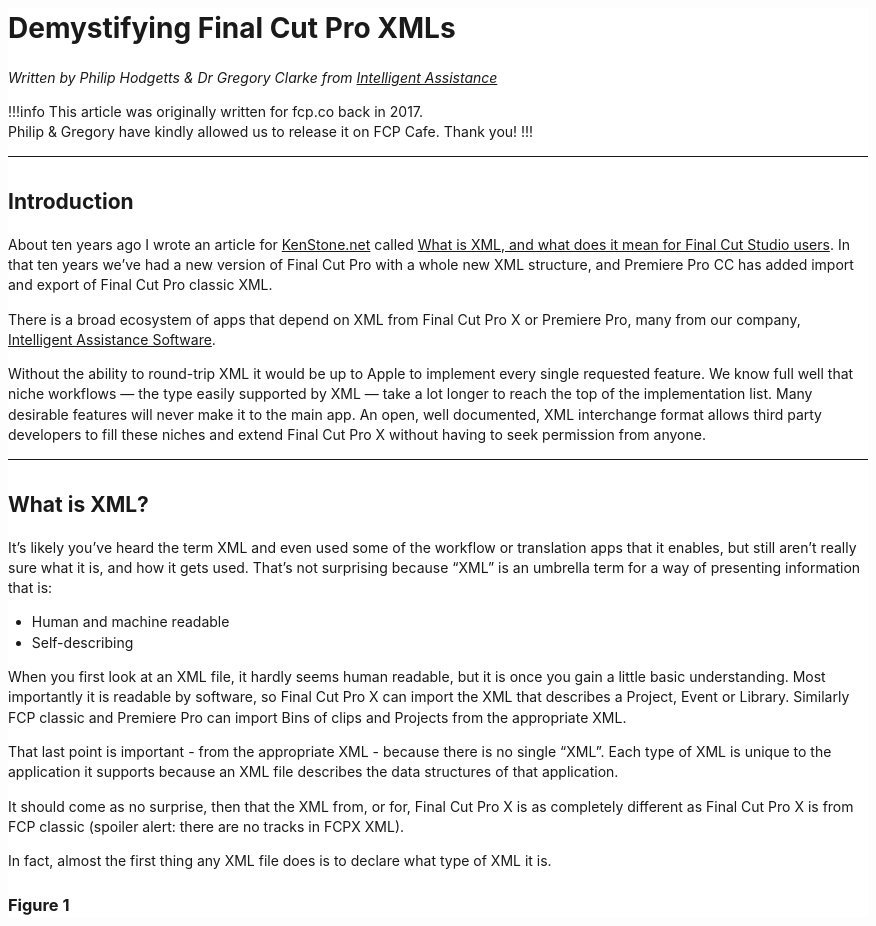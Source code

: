 # Demystifying Final Cut Pro XMLs

_Written by Philip Hodgetts & Dr Gregory Clarke from [Intelligent Assistance](https://intelligentassistance.com)_

!!!info
This article was originally written for fcp.co back in 2017.<br />
Philip & Gregory have kindly allowed us to release it on FCP Cafe. Thank you!
!!!

---

## Introduction

About ten years ago I wrote an article for [KenStone.net](http://kenstone.net) called [What is XML, and what does it mean for Final Cut Studio users](http://kenstone.net/fcp_homepage/xml_hodgetts.html). In that ten years we’ve had a new version of Final Cut Pro with a whole new XML structure, and Premiere Pro CC has added import and export of Final Cut Pro classic XML.

There is a broad ecosystem of apps that depend on XML from Final Cut Pro X or Premiere Pro, many from our company, [Intelligent Assistance Software](https://intelligentassistance.com).

Without the ability to round-trip XML it would be up to Apple to implement every single requested feature. We know full well that niche workflows — the type easily supported by XML — take a lot longer to reach the top of the implementation list. Many desirable features will never make it to the main app. An open, well documented, XML interchange format allows third party developers to fill these niches and extend Final Cut Pro X without having to seek permission from anyone.

---

## What is XML?

It’s likely you’ve heard the term XML and even used some of the workflow or translation apps that it enables, but still aren’t really sure what it is, and how it gets used. That’s not surprising because “XML” is an umbrella term for a way of presenting information that is:

- Human and machine readable
- Self-describing

When you first look at an XML file, it hardly seems human readable, but it is once you gain a little basic understanding. Most importantly it is readable by software, so Final Cut Pro X can import the XML that describes a Project, Event or Library. Similarly FCP classic and Premiere Pro can import Bins of clips and Projects from the appropriate XML.

That last point is important - from the appropriate XML - because there is no single “XML”. Each type of XML is unique to the application it supports because an XML file describes the data structures of that application.

It should come as no surprise, then that the XML from, or for, Final Cut Pro X is as completely different as Final Cut Pro X is from FCP classic (spoiler alert: there are no tracks in FCPX XML).

In fact, almost the first thing any XML file does is to declare what type of XML it is.

### Figure 1
